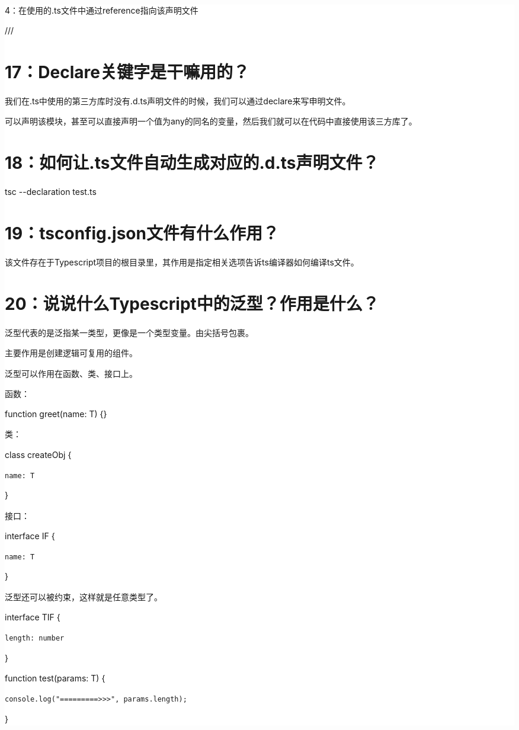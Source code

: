 4：在使用的.ts文件中通过reference指向该声明文件

/// <reference path="typings/jquery/jquery.d.ts" />

# 17：Declare关键字是干嘛用的？
我们在.ts中使用的第三方库时没有.d.ts声明文件的时候，我们可以通过declare来写申明文件。

可以声明该模块，甚至可以直接声明一个值为any的同名的变量，然后我们就可以在代码中直接使用该三方库了。

# 18：如何让.ts文件自动生成对应的.d.ts声明文件？
tsc --declaration test.ts

# 19：tsconfig.json文件有什么作用？
该文件存在于Typescript项目的根目录里，其作用是指定相关选项告诉ts编译器如何编译ts文件。

# 20：说说什么Typescript中的泛型？作用是什么？
泛型代表的是泛指某一类型，更像是一个类型变量。由尖括号包裹<T>。

主要作用是创建逻辑可复用的组件。

泛型可以作用在函数、类、接口上。

函数：

function greet<T>(name: T) {}

类：

class createObj<T> {

    name: T

}

接口：

interface IF<T> {

    name: T

}

泛型还可以被约束，这样就是任意类型了。

interface TIF {

    length: number

}

function test<T extends TIF>(params: T) {

    console.log("=========>>>", params.length);

}
